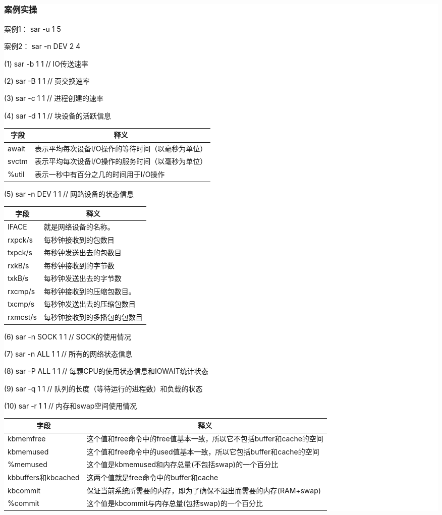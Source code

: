 

### 案例实操

案例1： sar -u 1 5

案例2： sar -n DEV 2 4

(1) sar -b 1 1        // IO传送速率

(2) sar -B 1 1        // 页交换速率

(3) sar -c 1 1        // 进程创建的速率

(4) sar -d 1 1        // 块设备的活跃信息

| 字段  | 释义                                              |
| ----- | ------------------------------------------------- |
| await | 表示平均每次设备I/O操作的等待时间（以毫秒为单位） |
| svctm | 表示平均每次设备I/O操作的服务时间（以毫秒为单位） |
| %util | 表示一秒中有百分之几的时间用于I/O操作             |

(5) sar -n DEV 1 1    // 网路设备的状态信息

| 字段     | 释义                         |
| -------- | ---------------------------- |
| IFACE    | 就是网络设备的名称。         |
| rxpck/s  | 每秒钟接收到的包数目         |
| txpck/s  | 每秒钟发送出去的包数目       |
| rxkB/s   | 每秒钟接收到的字节数         |
| txkB/s   | 每秒钟发送出去的字节数       |
| rxcmp/s  | 每秒钟接收到的压缩包数目。   |
| txcmp/s  | 每秒钟发送出去的压缩包数目   |
| rxmcst/s | 每秒钟接收到的多播包的包数目 |

(6) sar -n SOCK 1 1   // SOCK的使用情况

(7) sar -n ALL 1 1    // 所有的网络状态信息

(8) sar -P ALL 1 1    // 每颗CPU的使用状态信息和IOWAIT统计状态 

(9) sar -q 1 1        // 队列的长度（等待运行的进程数）和负载的状态

(10) sar -r 1 1      // 内存和swap空间使用情况

| 字段                | 释义                                                         |
| ------------------- | ------------------------------------------------------------ |
| kbmemfree           | 这个值和free命令中的free值基本一致，所以它不包括buffer和cache的空间 |
| kbmemused           | 这个值和free命令中的used值基本一致，所以它包括buffer和cache的空间 |
| %memused            | 这个值是kbmemused和内存总量(不包括swap)的一个百分比          |
| kbbuffers和kbcached | 这两个值就是free命令中的buffer和cache                        |
| kbcommit            | 保证当前系统所需要的内存，即为了确保不溢出而需要的内存(RAM+swap) |
| %commit             | 这个值是kbcommit与内存总量(包括swap)的一个百分比             |
